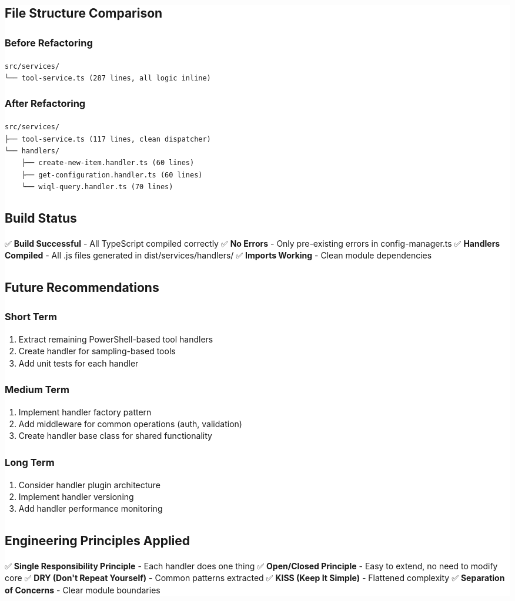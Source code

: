 ## File Structure Comparison

### Before Refactoring
```
src/services/
└── tool-service.ts (287 lines, all logic inline)
```

### After Refactoring
```
src/services/
├── tool-service.ts (117 lines, clean dispatcher)
└── handlers/
    ├── create-new-item.handler.ts (60 lines)
    ├── get-configuration.handler.ts (60 lines)
    └── wiql-query.handler.ts (70 lines)
```

## Build Status
✅ **Build Successful** - All TypeScript compiled correctly
✅ **No Errors** - Only pre-existing errors in config-manager.ts
✅ **Handlers Compiled** - All .js files generated in dist/services/handlers/
✅ **Imports Working** - Clean module dependencies

## Future Recommendations

### Short Term
1. Extract remaining PowerShell-based tool handlers
2. Create handler for sampling-based tools
3. Add unit tests for each handler

### Medium Term
1. Implement handler factory pattern
2. Add middleware for common operations (auth, validation)
3. Create handler base class for shared functionality

### Long Term
1. Consider handler plugin architecture
2. Implement handler versioning
3. Add handler performance monitoring

## Engineering Principles Applied

✅ **Single Responsibility Principle** - Each handler does one thing
✅ **Open/Closed Principle** - Easy to extend, no need to modify core
✅ **DRY (Don't Repeat Yourself)** - Common patterns extracted
✅ **KISS (Keep It Simple)** - Flattened complexity
✅ **Separation of Concerns** - Clear module boundaries
